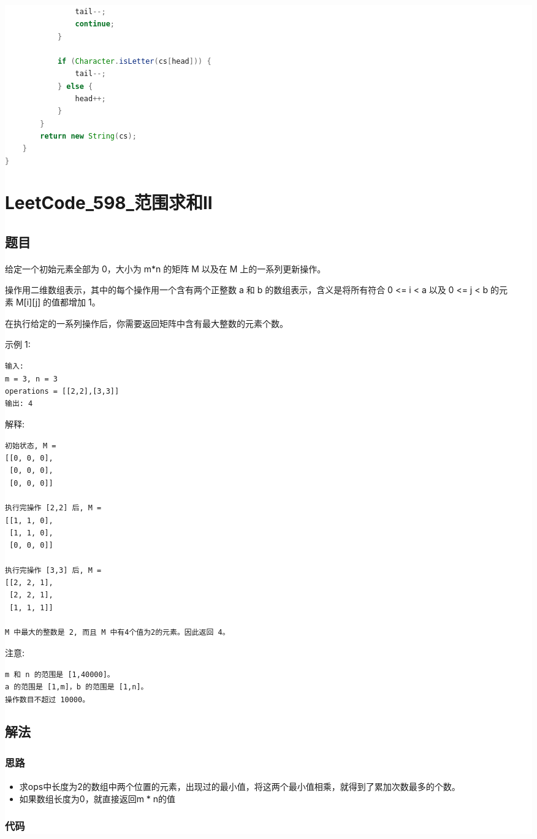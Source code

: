 ```java
                tail--;
                continue;
            }

            if (Character.isLetter(cs[head])) {
                tail--;
            } else {
                head++;
            }
        }
        return new String(cs);
    }
}
```
# LeetCode_598_范围求和II
## 题目
给定一个初始元素全部为 0，大小为 m*n 的矩阵 M 以及在 M 上的一系列更新操作。

操作用二维数组表示，其中的每个操作用一个含有两个正整数 a 和 b 的数组表示，含义是将所有符合 0 <= i < a 以及 0 <= j < b 的元素 M[i][j] 的值都增加 1。

在执行给定的一系列操作后，你需要返回矩阵中含有最大整数的元素个数。

示例 1:
```
输入: 
m = 3, n = 3
operations = [[2,2],[3,3]]
输出: 4
```
解释: 
```
初始状态, M = 
[[0, 0, 0],
 [0, 0, 0],
 [0, 0, 0]]

执行完操作 [2,2] 后, M = 
[[1, 1, 0],
 [1, 1, 0],
 [0, 0, 0]]

执行完操作 [3,3] 后, M = 
[[2, 2, 1],
 [2, 2, 1],
 [1, 1, 1]]

M 中最大的整数是 2, 而且 M 中有4个值为2的元素。因此返回 4。
```
注意:
```
m 和 n 的范围是 [1,40000]。
a 的范围是 [1,m]，b 的范围是 [1,n]。
操作数目不超过 10000。
```
## 解法
### 思路
- 求ops中长度为2的数组中两个位置的元素，出现过的最小值，将这两个最小值相乘，就得到了累加次数最多的个数。
- 如果数组长度为0，就直接返回m * n的值
### 代码
```java
```